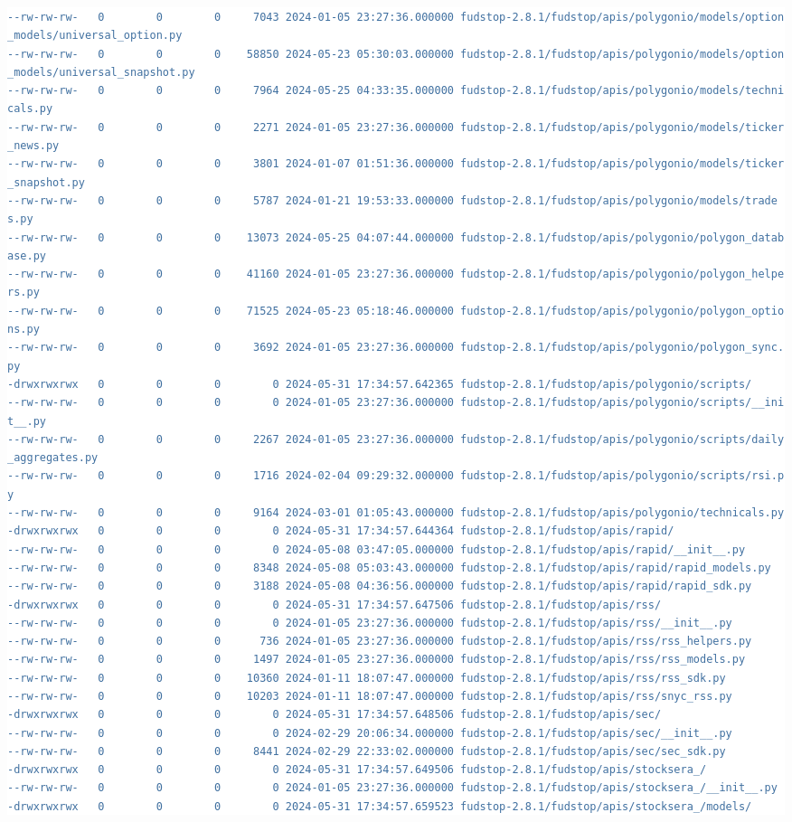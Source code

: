 ```diff
--rw-rw-rw-   0        0        0     7043 2024-01-05 23:27:36.000000 fudstop-2.8.1/fudstop/apis/polygonio/models/option_models/universal_option.py
--rw-rw-rw-   0        0        0    58850 2024-05-23 05:30:03.000000 fudstop-2.8.1/fudstop/apis/polygonio/models/option_models/universal_snapshot.py
--rw-rw-rw-   0        0        0     7964 2024-05-25 04:33:35.000000 fudstop-2.8.1/fudstop/apis/polygonio/models/technicals.py
--rw-rw-rw-   0        0        0     2271 2024-01-05 23:27:36.000000 fudstop-2.8.1/fudstop/apis/polygonio/models/ticker_news.py
--rw-rw-rw-   0        0        0     3801 2024-01-07 01:51:36.000000 fudstop-2.8.1/fudstop/apis/polygonio/models/ticker_snapshot.py
--rw-rw-rw-   0        0        0     5787 2024-01-21 19:53:33.000000 fudstop-2.8.1/fudstop/apis/polygonio/models/trades.py
--rw-rw-rw-   0        0        0    13073 2024-05-25 04:07:44.000000 fudstop-2.8.1/fudstop/apis/polygonio/polygon_database.py
--rw-rw-rw-   0        0        0    41160 2024-01-05 23:27:36.000000 fudstop-2.8.1/fudstop/apis/polygonio/polygon_helpers.py
--rw-rw-rw-   0        0        0    71525 2024-05-23 05:18:46.000000 fudstop-2.8.1/fudstop/apis/polygonio/polygon_options.py
--rw-rw-rw-   0        0        0     3692 2024-01-05 23:27:36.000000 fudstop-2.8.1/fudstop/apis/polygonio/polygon_sync.py
-drwxrwxrwx   0        0        0        0 2024-05-31 17:34:57.642365 fudstop-2.8.1/fudstop/apis/polygonio/scripts/
--rw-rw-rw-   0        0        0        0 2024-01-05 23:27:36.000000 fudstop-2.8.1/fudstop/apis/polygonio/scripts/__init__.py
--rw-rw-rw-   0        0        0     2267 2024-01-05 23:27:36.000000 fudstop-2.8.1/fudstop/apis/polygonio/scripts/daily_aggregates.py
--rw-rw-rw-   0        0        0     1716 2024-02-04 09:29:32.000000 fudstop-2.8.1/fudstop/apis/polygonio/scripts/rsi.py
--rw-rw-rw-   0        0        0     9164 2024-03-01 01:05:43.000000 fudstop-2.8.1/fudstop/apis/polygonio/technicals.py
-drwxrwxrwx   0        0        0        0 2024-05-31 17:34:57.644364 fudstop-2.8.1/fudstop/apis/rapid/
--rw-rw-rw-   0        0        0        0 2024-05-08 03:47:05.000000 fudstop-2.8.1/fudstop/apis/rapid/__init__.py
--rw-rw-rw-   0        0        0     8348 2024-05-08 05:03:43.000000 fudstop-2.8.1/fudstop/apis/rapid/rapid_models.py
--rw-rw-rw-   0        0        0     3188 2024-05-08 04:36:56.000000 fudstop-2.8.1/fudstop/apis/rapid/rapid_sdk.py
-drwxrwxrwx   0        0        0        0 2024-05-31 17:34:57.647506 fudstop-2.8.1/fudstop/apis/rss/
--rw-rw-rw-   0        0        0        0 2024-01-05 23:27:36.000000 fudstop-2.8.1/fudstop/apis/rss/__init__.py
--rw-rw-rw-   0        0        0      736 2024-01-05 23:27:36.000000 fudstop-2.8.1/fudstop/apis/rss/rss_helpers.py
--rw-rw-rw-   0        0        0     1497 2024-01-05 23:27:36.000000 fudstop-2.8.1/fudstop/apis/rss/rss_models.py
--rw-rw-rw-   0        0        0    10360 2024-01-11 18:07:47.000000 fudstop-2.8.1/fudstop/apis/rss/rss_sdk.py
--rw-rw-rw-   0        0        0    10203 2024-01-11 18:07:47.000000 fudstop-2.8.1/fudstop/apis/rss/snyc_rss.py
-drwxrwxrwx   0        0        0        0 2024-05-31 17:34:57.648506 fudstop-2.8.1/fudstop/apis/sec/
--rw-rw-rw-   0        0        0        0 2024-02-29 20:06:34.000000 fudstop-2.8.1/fudstop/apis/sec/__init__.py
--rw-rw-rw-   0        0        0     8441 2024-02-29 22:33:02.000000 fudstop-2.8.1/fudstop/apis/sec/sec_sdk.py
-drwxrwxrwx   0        0        0        0 2024-05-31 17:34:57.649506 fudstop-2.8.1/fudstop/apis/stocksera_/
--rw-rw-rw-   0        0        0        0 2024-01-05 23:27:36.000000 fudstop-2.8.1/fudstop/apis/stocksera_/__init__.py
-drwxrwxrwx   0        0        0        0 2024-05-31 17:34:57.659523 fudstop-2.8.1/fudstop/apis/stocksera_/models/
```